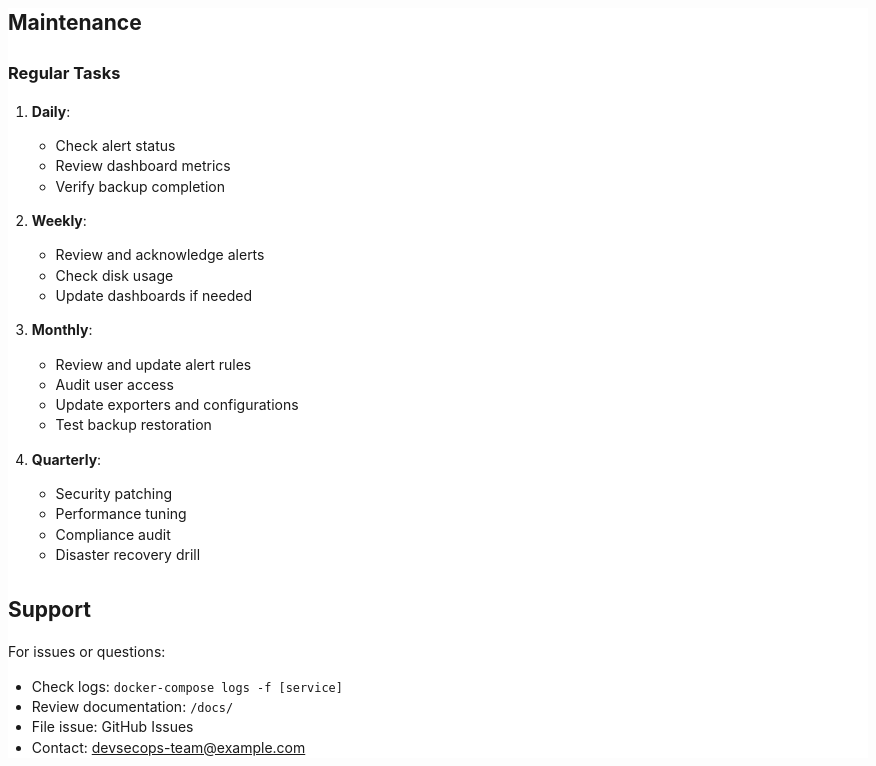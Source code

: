 ## Maintenance

### Regular Tasks

1. **Daily**:
   - Check alert status
   - Review dashboard metrics
   - Verify backup completion

2. **Weekly**:
   - Review and acknowledge alerts
   - Check disk usage
   - Update dashboards if needed

3. **Monthly**:
   - Review and update alert rules
   - Audit user access
   - Update exporters and configurations
   - Test backup restoration

4. **Quarterly**:
   - Security patching
   - Performance tuning
   - Compliance audit
   - Disaster recovery drill

## Support

For issues or questions:
- Check logs: `docker-compose logs -f [service]`
- Review documentation: `/docs/`
- File issue: GitHub Issues
- Contact: devsecops-team@example.com